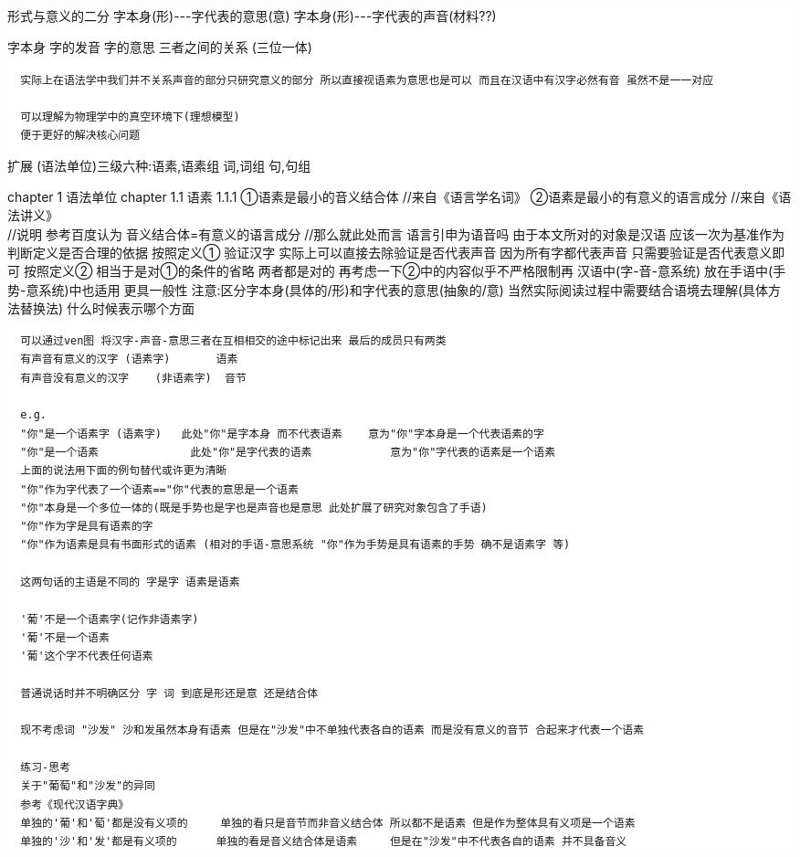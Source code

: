 形式与意义的二分
字本身(形)---字代表的意思(意)
字本身(形)---字代表的声音(材料??)

字本身 
字的发音
字的意思
三者之间的关系 (三位一体)



	  
	  实际上在语法学中我们并不关系声音的部分只研究意义的部分 所以直接视语素为意思也是可以 而且在汉语中有汉字必然有音 虽然不是一一对应
		
	  可以理解为物理学中的真空环境下(理想模型)
	  便于更好的解决核心问题
	  
扩展 (语法单位)三级六种:语素,语素组
			词,词组
			句,句组
	  
chapter 1 语法单位
chapter	1.1 语素
1.1.1 ①语素是最小的音义结合体			//来自《语言学名词》
	  ②语素是最小的有意义的语言成分		//来自《语法讲义》	
	  //说明
	  参考百度认为 音义结合体=有意义的语言成分 //那么就此处而言 语言引申为语音吗
	  由于本文所对的对象是汉语 应该一次为基准作为判断定义是否合理的依据
	  按照定义① 验证汉字 实际上可以直接去除验证是否代表声音 因为所有字都代表声音 只需要验证是否代表意义即可
	  按照定义② 相当于是对①的条件的省略
	  两者都是对的
	  再考虑一下②中的内容似乎不严格限制再 汉语中(字-音-意系统) 放在手语中(手势-意系统)中也适用 更具一般性
	  注意:区分字本身(具体的/形)和字代表的意思(抽象的/意) 当然实际阅读过程中需要结合语境去理解(具体方法替换法) 什么时候表示哪个方面

	  可以通过ven图 将汉字-声音-意思三者在互相相交的途中标记出来 最后的成员只有两类
	  有声音有意义的汉字	(语素字)		语素
	  有声音没有意义的汉字	(非语素字)	音节

	  e.g.
	  "你"是一个语素字 (语素字) 	此处"你"是字本身 而不代表语素 	意为"你"字本身是一个代表语素的字
	  "你"是一个语素				此处"你"是字代表的语素			意为"你"字代表的语素是一个语素
	  上面的说法用下面的例句替代或许更为清晰
	  "你"作为字代表了一个语素=="你"代表的意思是一个语素
	  "你"本身是一个多位一体的(既是手势也是字也是声音也是意思 此处扩展了研究对象包含了手语)
	  "你"作为字是具有语素的字
	  "你"作为语素是具有书面形式的语素 (相对的手语-意思系统 "你"作为手势是具有语素的手势 确不是语素字 等)
	  
	  这两句话的主语是不同的 字是字 语素是语素
	  
	  '葡'不是一个语素字(记作非语素字)
	  '葡'不是一个语素
	  '葡'这个字不代表任何语素
	  
	  普通说话时并不明确区分 字 词 到底是形还是意 还是结合体
	  
	  现不考虑词 "沙发" 沙和发虽然本身有语素 但是在"沙发"中不单独代表各自的语素 而是没有意义的音节 合起来才代表一个语素
	  
	  练习-思考
	  关于"葡萄"和"沙发"的异同
	  参考《现代汉语字典》 
	  单独的'葡'和'萄'都是没有义项的 	单独的看只是音节而非音义结合体 所以都不是语素 但是作为整体具有义项是一个语素 
	  单独的'沙'和'发'都是有义项的	 	单独的看是音义结合体是语素 	  但是在"沙发"中不代表各自的语素 并不具备音义
